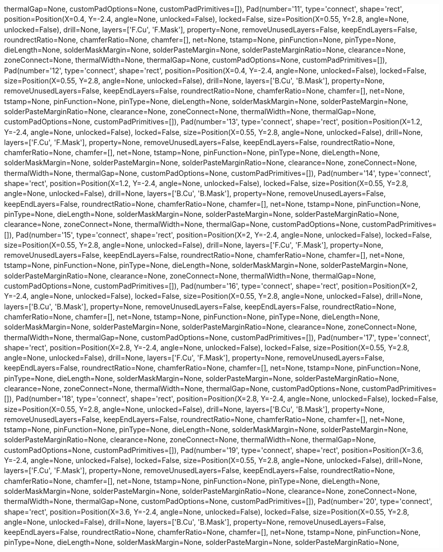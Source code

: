 thermalGap=None, customPadOptions=None, customPadPrimitives=[]), Pad(number='11', type='connect', shape='rect', position=Position(X=0.4, Y=-2.4, angle=None, unlocked=False), locked=False, size=Position(X=0.55, Y=2.8, angle=None, unlocked=False), drill=None, layers=['F.Cu', 'F.Mask'], property=None, removeUnusedLayers=False, keepEndLayers=False, roundrectRatio=None, chamferRatio=None, chamfer=[], net=None, tstamp=None, pinFunction=None, pinType=None, dieLength=None, solderMaskMargin=None, solderPasteMargin=None, solderPasteMarginRatio=None, clearance=None, zoneConnect=None, thermalWidth=None, thermalGap=None, customPadOptions=None, customPadPrimitives=[]), Pad(number='12', type='connect', shape='rect', position=Position(X=0.4, Y=-2.4, angle=None, unlocked=False), locked=False, size=Position(X=0.55, Y=2.8, angle=None, unlocked=False), drill=None, layers=['B.Cu', 'B.Mask'], property=None, removeUnusedLayers=False, keepEndLayers=False, roundrectRatio=None, chamferRatio=None, chamfer=[], net=None, tstamp=None, pinFunction=None, pinType=None, dieLength=None, solderMaskMargin=None, solderPasteMargin=None, solderPasteMarginRatio=None, clearance=None, zoneConnect=None, thermalWidth=None, thermalGap=None, customPadOptions=None, customPadPrimitives=[]), Pad(number='13', type='connect', shape='rect', position=Position(X=1.2, Y=-2.4, angle=None, unlocked=False), locked=False, size=Position(X=0.55, Y=2.8, angle=None, unlocked=False), drill=None, layers=['F.Cu', 'F.Mask'], property=None, removeUnusedLayers=False, keepEndLayers=False, roundrectRatio=None, chamferRatio=None, chamfer=[], net=None, tstamp=None, pinFunction=None, pinType=None, dieLength=None, solderMaskMargin=None, solderPasteMargin=None, solderPasteMarginRatio=None, clearance=None, zoneConnect=None, thermalWidth=None, thermalGap=None, customPadOptions=None, customPadPrimitives=[]), Pad(number='14', type='connect', shape='rect', position=Position(X=1.2, Y=-2.4, angle=None, unlocked=False), locked=False, size=Position(X=0.55, Y=2.8, angle=None, unlocked=False), drill=None, layers=['B.Cu', 'B.Mask'], property=None, removeUnusedLayers=False, keepEndLayers=False, roundrectRatio=None, chamferRatio=None, chamfer=[], net=None, tstamp=None, pinFunction=None, pinType=None, dieLength=None, solderMaskMargin=None, solderPasteMargin=None, solderPasteMarginRatio=None, clearance=None, zoneConnect=None, thermalWidth=None, thermalGap=None, customPadOptions=None, customPadPrimitives=[]), Pad(number='15', type='connect', shape='rect', position=Position(X=2, Y=-2.4, angle=None, unlocked=False), locked=False, size=Position(X=0.55, Y=2.8, angle=None, unlocked=False), drill=None, layers=['F.Cu', 'F.Mask'], property=None, removeUnusedLayers=False, keepEndLayers=False, roundrectRatio=None, chamferRatio=None, chamfer=[], net=None, tstamp=None, pinFunction=None, pinType=None, dieLength=None, solderMaskMargin=None, solderPasteMargin=None, solderPasteMarginRatio=None, clearance=None, zoneConnect=None, thermalWidth=None, thermalGap=None, customPadOptions=None, customPadPrimitives=[]), Pad(number='16', type='connect', shape='rect', position=Position(X=2, Y=-2.4, angle=None, unlocked=False), locked=False, size=Position(X=0.55, Y=2.8, angle=None, unlocked=False), drill=None, layers=['B.Cu', 'B.Mask'], property=None, removeUnusedLayers=False, keepEndLayers=False, roundrectRatio=None, chamferRatio=None, chamfer=[], net=None, tstamp=None, pinFunction=None, pinType=None, dieLength=None, solderMaskMargin=None, solderPasteMargin=None, solderPasteMarginRatio=None, clearance=None, zoneConnect=None, thermalWidth=None, thermalGap=None, customPadOptions=None, customPadPrimitives=[]), Pad(number='17', type='connect', shape='rect', position=Position(X=2.8, Y=-2.4, angle=None, unlocked=False), locked=False, size=Position(X=0.55, Y=2.8, angle=None, unlocked=False), drill=None, layers=['F.Cu', 'F.Mask'], property=None, removeUnusedLayers=False, keepEndLayers=False, roundrectRatio=None, chamferRatio=None, chamfer=[], net=None, tstamp=None, pinFunction=None, pinType=None, dieLength=None, solderMaskMargin=None, solderPasteMargin=None, solderPasteMarginRatio=None, clearance=None, zoneConnect=None, thermalWidth=None, thermalGap=None, customPadOptions=None, customPadPrimitives=[]), Pad(number='18', type='connect', shape='rect', position=Position(X=2.8, Y=-2.4, angle=None, unlocked=False), locked=False, size=Position(X=0.55, Y=2.8, angle=None, unlocked=False), drill=None, layers=['B.Cu', 'B.Mask'], property=None, removeUnusedLayers=False, keepEndLayers=False, roundrectRatio=None, chamferRatio=None, chamfer=[], net=None, tstamp=None, pinFunction=None, pinType=None, dieLength=None, solderMaskMargin=None, solderPasteMargin=None, solderPasteMarginRatio=None, clearance=None, zoneConnect=None, thermalWidth=None, thermalGap=None, customPadOptions=None, customPadPrimitives=[]), Pad(number='19', type='connect', shape='rect', position=Position(X=3.6, Y=-2.4, angle=None, unlocked=False), locked=False, size=Position(X=0.55, Y=2.8, angle=None, unlocked=False), drill=None, layers=['F.Cu', 'F.Mask'], property=None, removeUnusedLayers=False, keepEndLayers=False, roundrectRatio=None, chamferRatio=None, chamfer=[], net=None, tstamp=None, pinFunction=None, pinType=None, dieLength=None, solderMaskMargin=None, solderPasteMargin=None, solderPasteMarginRatio=None, clearance=None, zoneConnect=None, thermalWidth=None, thermalGap=None, customPadOptions=None, customPadPrimitives=[]), Pad(number='20', type='connect', shape='rect', position=Position(X=3.6, Y=-2.4, angle=None, unlocked=False), locked=False, size=Position(X=0.55, Y=2.8, angle=None, unlocked=False), drill=None, layers=['B.Cu', 'B.Mask'], property=None, removeUnusedLayers=False, keepEndLayers=False, roundrectRatio=None, chamferRatio=None, chamfer=[], net=None, tstamp=None, pinFunction=None, pinType=None, dieLength=None, solderMaskMargin=None, solderPasteMargin=None, solderPasteMarginRatio=None,